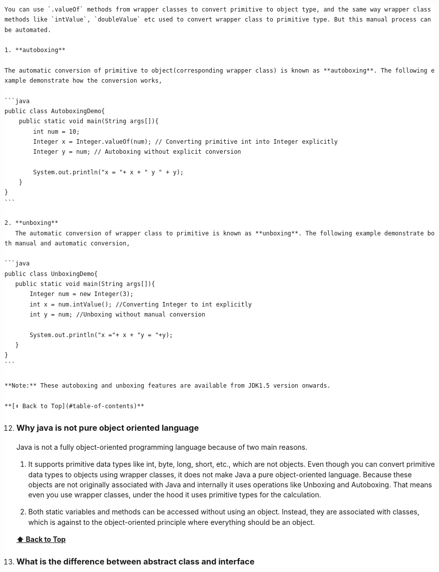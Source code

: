    You can use `.valueOf` methods from wrapper classes to convert primitive to object type, and the same way wrapper class methods like `intValue`, `doubleValue` etc used to convert wrapper class to primitive type. But this manual process can be automated.

    1. **autoboxing**

    The automatic conversion of primitive to object(corresponding wrapper class) is known as **autoboxing**. The following example demonstrate how the conversion works,

    ```java
    public class AutoboxingDemo{
        public static void main(String args[]){
            int num = 10;
            Integer x = Integer.valueOf(num); // Converting primitive int into Integer explicitly
            Integer y = num; // Autoboxing without explicit conversion

            System.out.println("x = "+ x + " y " + y);
        }
    }
    ```

    2. **unboxing**
       The automatic conversion of wrapper class to primitive is known as **unboxing**. The following example demonstrate both manual and automatic conversion,

    ```java
    public class UnboxingDemo{
       public static void main(String args[]){
           Integer num = new Integer(3);
           int x = num.intValue(); //Converting Integer to int explicitly
           int y = num; //Unboxing without manual conversion

           System.out.println("x ="+ x + "y = "+y);
       }
    }
    ```

    **Note:** These autoboxing and unboxing features are available from JDK1.5 version onwards.

    **[⬆ Back to Top](#table-of-contents)**

12. ### Why java is not pure object oriented language

    Java is not a fully object-oriented programming language because of two main reasons.

    1. It supports primitive data types like int, byte, long, short, etc., which are not objects. Even though you can convert primitive data types to objects using wrapper classes, it does not make Java a pure object-oriented language. Because these objects are not originally associated with Java and internally it uses operations like Unboxing and Autoboxing. That means even you use wrapper classes, under the hood it uses primitive types for the calculation.

    2. Both static variables and methods can be accessed without using an object. Instead, they are associated with classes, which is against to the object-oriented principle where everything should be an object.

    **[⬆ Back to Top](#table-of-contents)**

13. ### What is the difference between abstract class and interface
